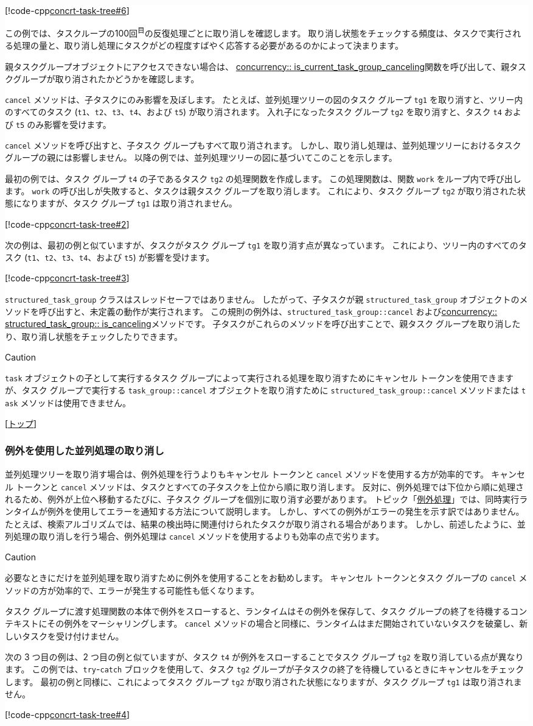 [!code-cpp[concrt-task-tree#6](../../parallel/concrt/codesnippet/cpp/cancellation-in-the-ppl_6.cpp)]

この例では、タスクループの100回<sup>目</sup>の反復処理ごとに取り消しを確認します。 取り消し状態をチェックする頻度は、タスクで実行される処理の量と、取り消し処理にタスクがどの程度すばやく応答する必要があるのかによって決まります。

親タスクグループオブジェクトにアクセスできない場合は、 [concurrency:: is_current_task_group_canceling](reference/concurrency-namespace-functions.md#is_current_task_group_canceling)関数を呼び出して、親タスクグループが取り消されたかどうかを確認します。

`cancel` メソッドは、子タスクにのみ影響を及ぼします。 たとえば、並列処理ツリーの図のタスク グループ `tg1` を取り消すと、ツリー内のすべてのタスク (`t1`、`t2`、`t3`、`t4`、および `t5`) が取り消されます。 入れ子になったタスク グループ `tg2` を取り消すと、タスク `t4` および `t5` のみ影響を受けます。

`cancel` メソッドを呼び出すと、子タスク グループもすべて取り消されます。 しかし、取り消し処理は、並列処理ツリーにおけるタスク グループの親には影響しません。 以降の例では、並列処理ツリーの図に基づいてこのことを示します。

最初の例では、タスク グループ `t4` の子であるタスク `tg2` の処理関数を作成します。 この処理関数は、関数 `work` をループ内で呼び出します。 `work` の呼び出しが失敗すると、タスクは親タスク グループを取り消します。 これにより、タスク グループ `tg2` が取り消された状態になりますが、タスク グループ `tg1` は取り消されません。

[!code-cpp[concrt-task-tree#2](../../parallel/concrt/codesnippet/cpp/cancellation-in-the-ppl_7.cpp)]

次の例は、最初の例と似ていますが、タスクがタスク グループ `tg1` を取り消す点が異なっています。 これにより、ツリー内のすべてのタスク (`t1`、`t2`、`t3`、`t4`、および `t5`) が影響を受けます。

[!code-cpp[concrt-task-tree#3](../../parallel/concrt/codesnippet/cpp/cancellation-in-the-ppl_8.cpp)]

`structured_task_group` クラスはスレッドセーフではありません。 したがって、子タスクが親 `structured_task_group` オブジェクトのメソッドを呼び出すと、未定義の動作が実行されます。 この規則の例外は、`structured_task_group::cancel` および[concurrency:: structured_task_group:: is_canceling](reference/structured-task-group-class.md#is_canceling)メソッドです。 子タスクがこれらのメソッドを呼び出すことで、親タスク グループを取り消したり、取り消し状態をチェックしたりできます。

> [!CAUTION]
> `task` オブジェクトの子として実行するタスク グループによって実行される処理を取り消すためにキャンセル トークンを使用できますが、タスク グループで実行する `task_group::cancel` オブジェクトを取り消すために `structured_task_group::cancel` メソッドまたは `task` メソッドは使用できません。

[[トップ](#top)]

### <a name="exceptions"></a>例外を使用した並列処理の取り消し

並列処理ツリーを取り消す場合は、例外処理を行うよりもキャンセル トークンと `cancel` メソッドを使用する方が効率的です。 キャンセル トークンと `cancel` メソッドは、タスクとすべての子タスクを上位から順に取り消します。 反対に、例外処理では下位から順に処理されるため、例外が上位へ移動するたびに、子タスク グループを個別に取り消す必要があります。 トピック「[例外処理](../../parallel/concrt/exception-handling-in-the-concurrency-runtime.md)」では、同時実行ランタイムが例外を使用してエラーを通知する方法について説明します。 しかし、すべての例外がエラーの発生を示す訳ではありません。 たとえば、検索アルゴリズムでは、結果の検出時に関連付けられたタスクが取り消される場合があります。 しかし、前述したように、並列処理の取り消しを行う場合、例外処理は `cancel` メソッドを使用するよりも効率の点で劣ります。

> [!CAUTION]
> 必要なときにだけを並列処理を取り消すために例外を使用することをお勧めします。 キャンセル トークンとタスク グループの `cancel` メソッドの方が効率的で、エラーが発生する可能性も低くなります。

タスク グループに渡す処理関数の本体で例外をスローすると、ランタイムはその例外を保存して、タスク グループの終了を待機するコンテキストにその例外をマーシャリングします。 `cancel` メソッドの場合と同様に、ランタイムはまだ開始されていないタスクを破棄し、新しいタスクを受け付けません。

次の 3 つ目の例は、2 つ目の例と似ていますが、タスク `t4` が例外をスローすることでタスク グループ `tg2` を取り消している点が異なります。 この例では、`try`-`catch` ブロックを使用して、タスク `tg2` グループが子タスクの終了を待機しているときにキャンセルをチェックします。 最初の例と同様に、これによってタスク グループ `tg2` が取り消された状態になりますが、タスク グループ `tg1` は取り消されません。

[!code-cpp[concrt-task-tree#4](../../parallel/concrt/codesnippet/cpp/cancellation-in-the-ppl_9.cpp)]
